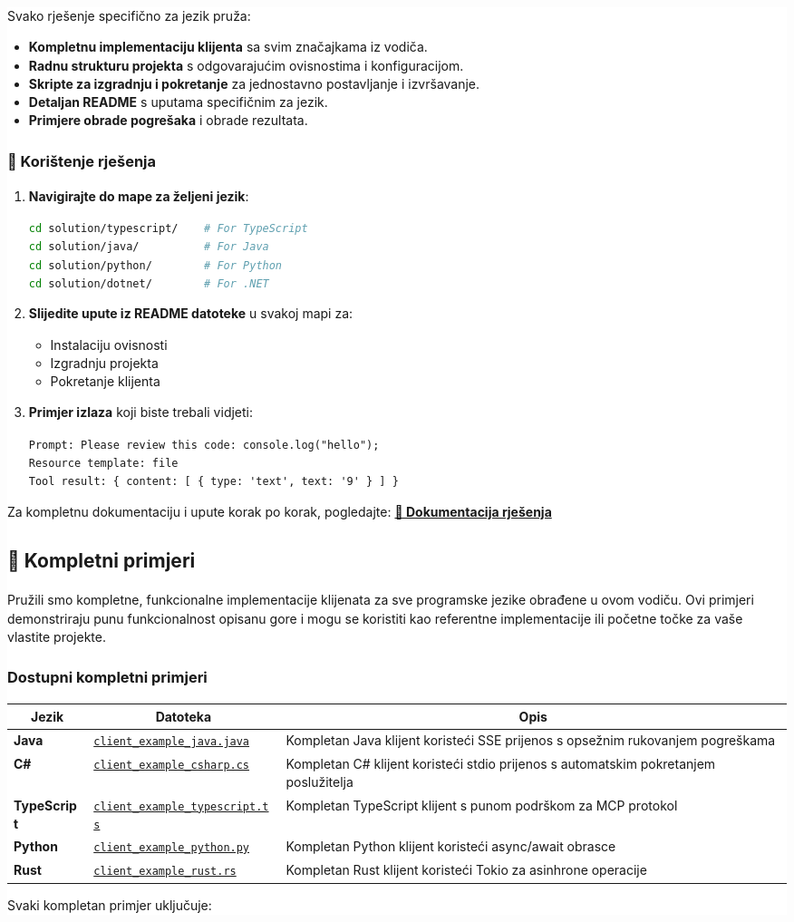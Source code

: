 Svako rješenje specifično za jezik pruža:

- **Kompletnu implementaciju klijenta** sa svim značajkama iz vodiča.
- **Radnu strukturu projekta** s odgovarajućim ovisnostima i konfiguracijom.
- **Skripte za izgradnju i pokretanje** za jednostavno postavljanje i izvršavanje.
- **Detaljan README** s uputama specifičnim za jezik.
- **Primjere obrade pogrešaka** i obrade rezultata.

### 📖 Korištenje rješenja

1. **Navigirajte do mape za željeni jezik**:

   ```bash
   cd solution/typescript/    # For TypeScript
   cd solution/java/          # For Java
   cd solution/python/        # For Python
   cd solution/dotnet/        # For .NET
   ```

2. **Slijedite upute iz README datoteke** u svakoj mapi za:
   - Instalaciju ovisnosti
   - Izgradnju projekta
   - Pokretanje klijenta

3. **Primjer izlaza** koji biste trebali vidjeti:

   ```text
   Prompt: Please review this code: console.log("hello");
   Resource template: file
   Tool result: { content: [ { type: 'text', text: '9' } ] }
   ```

Za kompletnu dokumentaciju i upute korak po korak, pogledajte: **[📖 Dokumentacija rješenja](./solution/README.md)**

## 🎯 Kompletni primjeri

Pružili smo kompletne, funkcionalne implementacije klijenata za sve programske jezike obrađene u ovom vodiču. Ovi primjeri demonstriraju punu funkcionalnost opisanu gore i mogu se koristiti kao referentne implementacije ili početne točke za vaše vlastite projekte.

### Dostupni kompletni primjeri

| Jezik       | Datoteka                          | Opis                                                                 |
|-------------|-----------------------------------|----------------------------------------------------------------------|
| **Java**    | [`client_example_java.java`](../../../../03-GettingStarted/02-client/client_example_java.java) | Kompletan Java klijent koristeći SSE prijenos s opsežnim rukovanjem pogreškama |
| **C#**      | [`client_example_csharp.cs`](../../../../03-GettingStarted/02-client/client_example_csharp.cs) | Kompletan C# klijent koristeći stdio prijenos s automatskim pokretanjem poslužitelja |
| **TypeScript** | [`client_example_typescript.ts`](../../../../03-GettingStarted/02-client/client_example_typescript.ts) | Kompletan TypeScript klijent s punom podrškom za MCP protokol       |
| **Python**  | [`client_example_python.py`](../../../../03-GettingStarted/02-client/client_example_python.py) | Kompletan Python klijent koristeći async/await obrasce              |
| **Rust**    | [`client_example_rust.rs`](../../../../03-GettingStarted/02-client/client_example_rust.rs) | Kompletan Rust klijent koristeći Tokio za asinhrone operacije       |
Svaki kompletan primjer uključuje:
